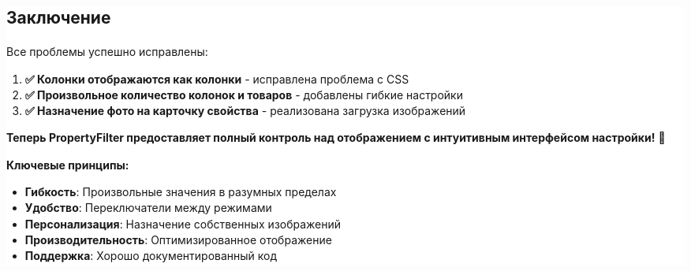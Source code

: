 ## Заключение

Все проблемы успешно исправлены:

1. **✅ Колонки отображаются как колонки** - исправлена проблема с CSS
2. **✅ Произвольное количество колонок и товаров** - добавлены гибкие настройки
3. **✅ Назначение фото на карточку свойства** - реализована загрузка изображений

**Теперь PropertyFilter предоставляет полный контроль над отображением с интуитивным интерфейсом настройки!** 🚀

**Ключевые принципы:**
- **Гибкость**: Произвольные значения в разумных пределах
- **Удобство**: Переключатели между режимами
- **Персонализация**: Назначение собственных изображений
- **Производительность**: Оптимизированное отображение
- **Поддержка**: Хорошо документированный код
